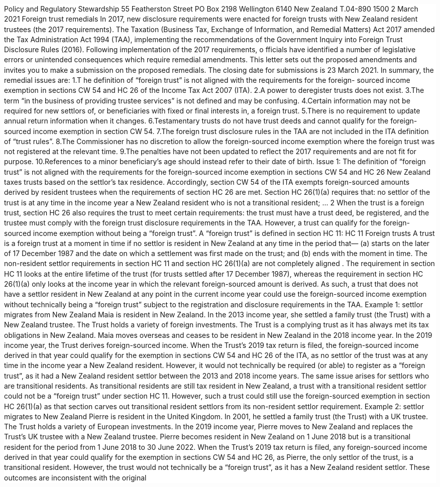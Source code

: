 Policy and Regulatory Stewardship 55 Featherston Street PO Box 2198 Wellington 6140 New Zealand T.04-890 1500 2 March 2021 Foreign trust remedials In 2017, new disclosure requirements were enacted for foreign trusts with New Zealand resident trustees (the 2017 requirements). The Taxation (Business Tax, Exchange of Information, and Remedial Matters) Act 2017 amended the Tax Administration Act 1994 (TAA), implementing the recommendations of the Government Inquiry into Foreign Trust Disclosure Rules (2016). Following implementation of the 2017 requirements, o fficials have identified a number of legislative errors or unintended consequences which require remedial amendments. This letter sets out the proposed amendments and invites you to make a submission on the proposed remedials. The closing date for submissions is 23 March 2021. In summary, the remedial issues are: 1.T he definition of “foreign trust” is not aligned with the requirements for the foreign- sourced income exemption in sections CW 54 and HC 26 of the Income Tax Act 2007 (ITA). 2.A power to deregister trusts does not exist. 3.The term “in the business of providing trustee services” is not defined and may be confusing. 4.Certain information may not be required for new settlors of, or beneficiaries with fixed or final interests in, a foreign trust. 5.There is no requirement to update annual return information when it changes. 6.Testamentary trusts do not have trust deeds and cannot qualify for the foreign-sourced income exemption in section CW 54. 7.The foreign trust disclosure rules in the TAA are not included in the ITA definition of “trust rules”. 8.The Commissioner has no discretion to allow the foreign-sourced income exemption where the foreign trust was not registered at the relevant time. 9.The penalties have not been updated to reflect the 2017 requirements and are not fit for purpose. 10.References to a minor beneficiary’s age should instead refer to their date of birth. Issue 1: The definition of “foreign trust” is not aligned with the requirements for the foreign-sourced income exemption in sections CW 54 and HC 26 New Zealand taxes trusts based on the settlor’s tax residence. Accordingly, section CW 54 of the ITA exempts foreign-sourced amounts derived by resident trustees when the requirements of section HC 26 are met. Section HC 26(1)(a) requires that: no settlor of the trust is at any time in the income year a New Zealand resident who is not a transitional resident; ... 2 When the trust is a foreign trust, section HC 26 also requires the trust to meet certain requirements: the trust must have a trust deed, be registered, and the trustee must comply with the foreign trust disclosure requirements in the TAA. However, a trust can qualify for the foreign-sourced income exemption without being a “foreign trust”. A “foreign trust” is defined in section HC 11: HC 11 Foreign trusts A trust is a foreign trust at a moment in time if no settlor is resident in New Zealand at any time in the period that— (a) starts on the later of 17 December 1987 and the date on which a settlement was first made on the trust; and (b) ends with the moment in time. The non-resident settlor requirements in section HC 11 and section HC 26(1)(a) are not completely aligned . The requirement in section HC 11 looks at the entire lifetime of the trust (for trusts settled after 17 December 1987), whereas the requirement in section HC 26(1)(a) only looks at the income year in which the relevant foreign-sourced amount is derived. As such, a trust that does not have a settlor resident in New Zealand at any point in the current income year could use the foreign-sourced income exemption without technically being a “foreign trust” subject to the registration and disclosure requirements in the TAA. Example 1: settlor migrates from New Zealand Maia is resident in New Zealand. In the 2013 income year, she settled a family trust (the Trust) with a New Zealand trustee. The Trust holds a variety of foreign investments. The Trust is a complying trust as it has always met its tax obligations in New Zealand. Maia moves overseas and ceases to be resident in New Zealand in the 2018 income year. In the 2019 income year, the Trust derives foreign-sourced income. When the Trust’s 2019 tax return is filed, the foreign-sourced income derived in that year could qualify for the exemption in sections CW 54 and HC 26 of the ITA, as no settlor of the trust was at any time in the income year a New Zealand resident. However, it would not technically be required (or able) to register as a “foreign trust”, as it had a New Zealand resident settlor between the 2013 and 2018 income years. The same issue arises for settlors who are transitional residents. As transitional residents are still tax resident in New Zealand, a trust with a transitional resident settlor could not be a “foreign trust” under section HC 11. However, such a trust could still use the foreign-sourced exemption in section HC 26(1)(a) as that section carves out transitional resident settlors from its non-resident settlor requirement. Example 2: settlor migrates to New Zealand Pierre is resident in the United Kingdom. In 2001, he settled a family trust (the Trust) with a UK trustee. The Trust holds a variety of European investments. In the 2019 income year, Pierre moves to New Zealand and replaces the Trust’s UK trustee with a New Zealand trustee. Pierre becomes resident in New Zealand on 1 June 2018 but is a transitional resident for the period from 1 June 2018 to 30 June 2022. When the Trust’s 2019 tax return is filed, any foreign-sourced income derived in that year could qualify for the exemption in sections CW 54 and HC 26, as Pierre, the only settlor of the trust, is a transitional resident. However, the trust would not technically be a “foreign trust”, as it has a New Zealand resident settlor. These outcomes are inconsistent with the original